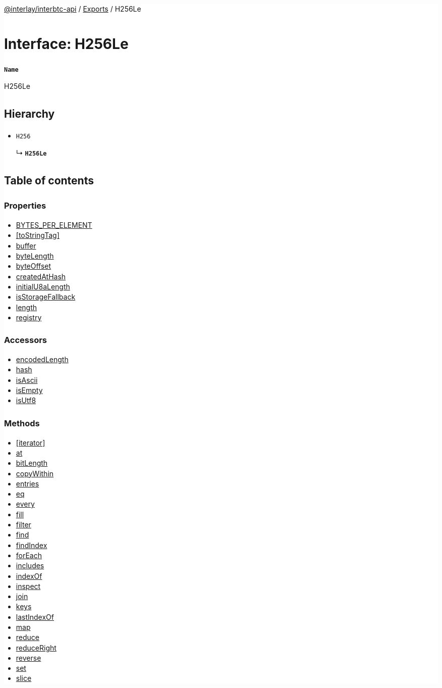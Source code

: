 [@interlay/interbtc-api](../README.md) / [Exports](../modules.md) / H256Le

# Interface: H256Le

**`Name`**

H256Le

## Hierarchy

- `H256`

  ↳ **`H256Le`**

## Table of contents

### Properties

- [BYTES\_PER\_ELEMENT](H256Le.md#bytes_per_element)
- [[toStringTag]](H256Le.md#[tostringtag])
- [buffer](H256Le.md#buffer)
- [byteLength](H256Le.md#bytelength)
- [byteOffset](H256Le.md#byteoffset)
- [createdAtHash](H256Le.md#createdathash)
- [initialU8aLength](H256Le.md#initialu8alength)
- [isStorageFallback](H256Le.md#isstoragefallback)
- [length](H256Le.md#length)
- [registry](H256Le.md#registry)

### Accessors

- [encodedLength](H256Le.md#encodedlength)
- [hash](H256Le.md#hash)
- [isAscii](H256Le.md#isascii)
- [isEmpty](H256Le.md#isempty)
- [isUtf8](H256Le.md#isutf8)

### Methods

- [[iterator]](H256Le.md#[iterator])
- [at](H256Le.md#at)
- [bitLength](H256Le.md#bitlength)
- [copyWithin](H256Le.md#copywithin)
- [entries](H256Le.md#entries)
- [eq](H256Le.md#eq)
- [every](H256Le.md#every)
- [fill](H256Le.md#fill)
- [filter](H256Le.md#filter)
- [find](H256Le.md#find)
- [findIndex](H256Le.md#findindex)
- [forEach](H256Le.md#foreach)
- [includes](H256Le.md#includes)
- [indexOf](H256Le.md#indexof)
- [inspect](H256Le.md#inspect)
- [join](H256Le.md#join)
- [keys](H256Le.md#keys)
- [lastIndexOf](H256Le.md#lastindexof)
- [map](H256Le.md#map)
- [reduce](H256Le.md#reduce)
- [reduceRight](H256Le.md#reduceright)
- [reverse](H256Le.md#reverse)
- [set](H256Le.md#set)
- [slice](H256Le.md#slice)